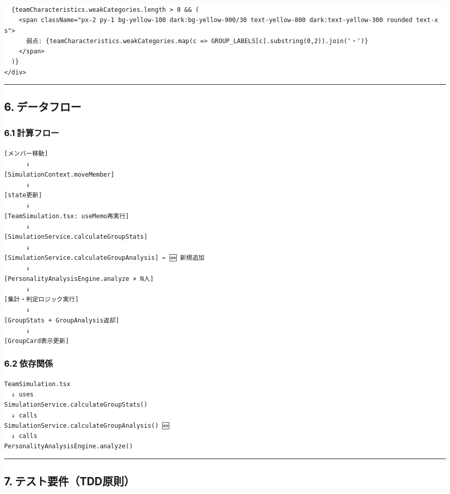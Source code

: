 ```tsx
  {teamCharacteristics.weakCategories.length > 0 && (
    <span className="px-2 py-1 bg-yellow-100 dark:bg-yellow-900/30 text-yellow-800 dark:text-yellow-300 rounded text-xs">
      弱点: {teamCharacteristics.weakCategories.map(c => GROUP_LABELS[c].substring(0,2)).join('・')}
    </span>
  )}
</div>
```

---

## 6. データフロー

### 6.1 計算フロー

```
[メンバー移動]
      ↓
[SimulationContext.moveMember]
      ↓
[state更新]
      ↓
[TeamSimulation.tsx: useMemo再実行]
      ↓
[SimulationService.calculateGroupStats]
      ↓
[SimulationService.calculateGroupAnalysis] ← 🆕 新規追加
      ↓
[PersonalityAnalysisEngine.analyze × N人]
      ↓
[集計・判定ロジック実行]
      ↓
[GroupStats + GroupAnalysis返却]
      ↓
[GroupCard表示更新]
```

### 6.2 依存関係

```
TeamSimulation.tsx
  ↓ uses
SimulationService.calculateGroupStats()
  ↓ calls
SimulationService.calculateGroupAnalysis() 🆕
  ↓ calls
PersonalityAnalysisEngine.analyze()
```

---

## 7. テスト要件（TDD原則）
